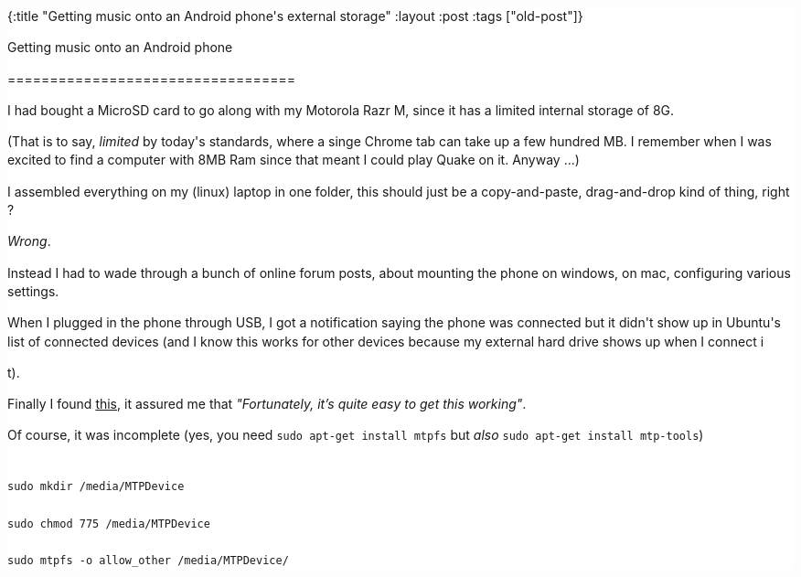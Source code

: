 {:title "Getting music onto an Android phone's external storage"
:layout :post
 :tags ["old-post"]}



Getting music onto an Android phone

==================================



I had bought a MicroSD card to go along with my Motorola Razr M, since it has a limited internal storage of 8G.



(That is to say, _limited_ by today's standards, where a singe Chrome tab can take up a few hundred MB. I remember when I was excited to find a computer with 8MB Ram since that meant I could play Quake on it. Anyway ...)



I assembled everything on my (linux) laptop in one folder, this should just be a copy-and-paste, drag-and-drop kind of thing, right ?



_Wrong_.



Instead I had to wade through a bunch of online forum posts, about mounting the phone on windows, on mac, configuring various settings.



When I plugged in the phone through USB, I got a notification saying the phone was connected but it didn't show up in Ubuntu's list of connected devices (and I know this works for other devices because my external hard drive shows up when I connect i

t).



Finally I found [this](http://www.mysolutions.it/mounting-your-mtp-androids-sd-card-on-ubuntu/), it assured me that _"Fortunately, it’s quite easy to get this working"_.



Of course, it was incomplete (yes, you need `sudo apt-get install mtpfs` but *also* `sudo apt-get install mtp-tools`)



```shell

sudo mkdir /media/MTPDevice

sudo chmod 775 /media/MTPDevice

sudo mtpfs -o allow_other /media/MTPDevice/

```


